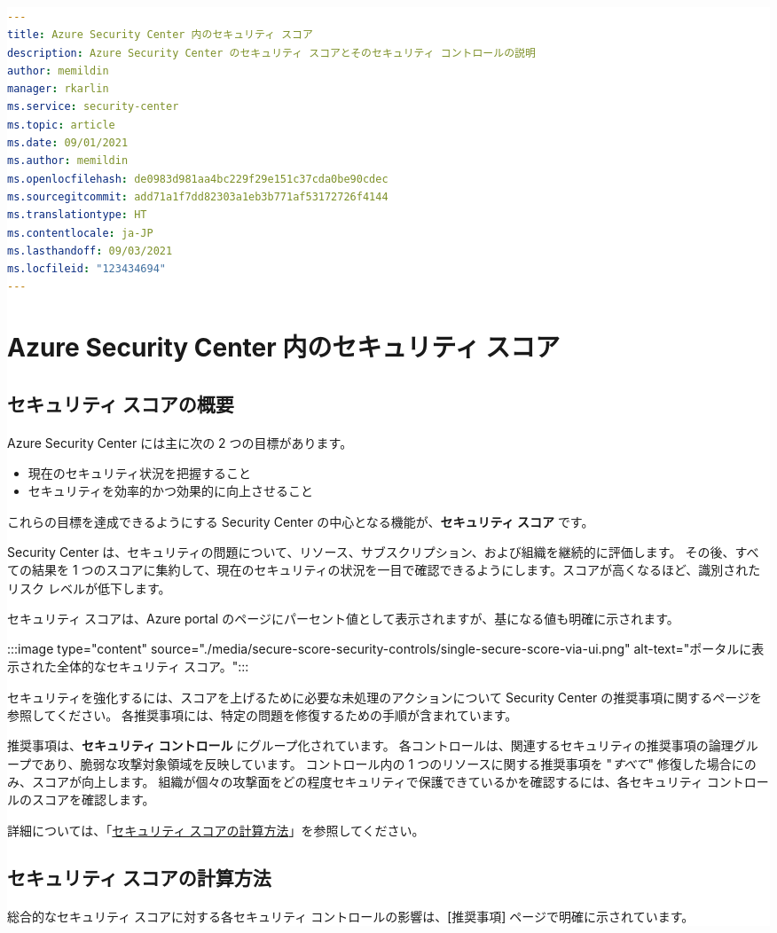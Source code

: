 ```yaml
---
title: Azure Security Center 内のセキュリティ スコア
description: Azure Security Center のセキュリティ スコアとそのセキュリティ コントロールの説明
author: memildin
manager: rkarlin
ms.service: security-center
ms.topic: article
ms.date: 09/01/2021
ms.author: memildin
ms.openlocfilehash: de0983d981aa4bc229f29e151c37cda0be90cdec
ms.sourcegitcommit: add71a1f7dd82303a1eb3b771af53172726f4144
ms.translationtype: HT
ms.contentlocale: ja-JP
ms.lasthandoff: 09/03/2021
ms.locfileid: "123434694"
---
```

# <a name="secure-score-in-azure-security-center"></a>Azure Security Center 内のセキュリティ スコア

## <a name="introduction-to-secure-score"></a>セキュリティ スコアの概要

Azure Security Center には主に次の 2 つの目標があります。 

- 現在のセキュリティ状況を把握すること
- セキュリティを効率的かつ効果的に向上させること

これらの目標を達成できるようにする Security Center の中心となる機能が、**セキュリティ スコア** です。

Security Center は、セキュリティの問題について、リソース、サブスクリプション、および組織を継続的に評価します。 その後、すべての結果を 1 つのスコアに集約して、現在のセキュリティの状況を一目で確認できるようにします。スコアが高くなるほど、識別されたリスク レベルが低下します。

セキュリティ スコアは、Azure portal のページにパーセント値として表示されますが、基になる値も明確に示されます。

:::image type="content" source="./media/secure-score-security-controls/single-secure-score-via-ui.png" alt-text="ポータルに表示された全体的なセキュリティ スコア。":::

セキュリティを強化するには、スコアを上げるために必要な未処理のアクションについて Security Center の推奨事項に関するページを参照してください。 各推奨事項には、特定の問題を修復するための手順が含まれています。

推奨事項は、**セキュリティ コントロール** にグループ化されています。 各コントロールは、関連するセキュリティの推奨事項の論理グループであり、脆弱な攻撃対象領域を反映しています。 コントロール内の 1 つのリソースに関する推奨事項を "*すべて*" 修復した場合にのみ、スコアが向上します。 組織が個々の攻撃面をどの程度セキュリティで保護できているかを確認するには、各セキュリティ コントロールのスコアを確認します。

詳細については、「[セキュリティ スコアの計算方法](secure-score-security-controls.md#how-your-secure-score-is-calculated)」を参照してください。 

## <a name="how-your-secure-score-is-calculated"></a>セキュリティ スコアの計算方法 

総合的なセキュリティ スコアに対する各セキュリティ コントロールの影響は、[推奨事項] ページで明確に示されています。
